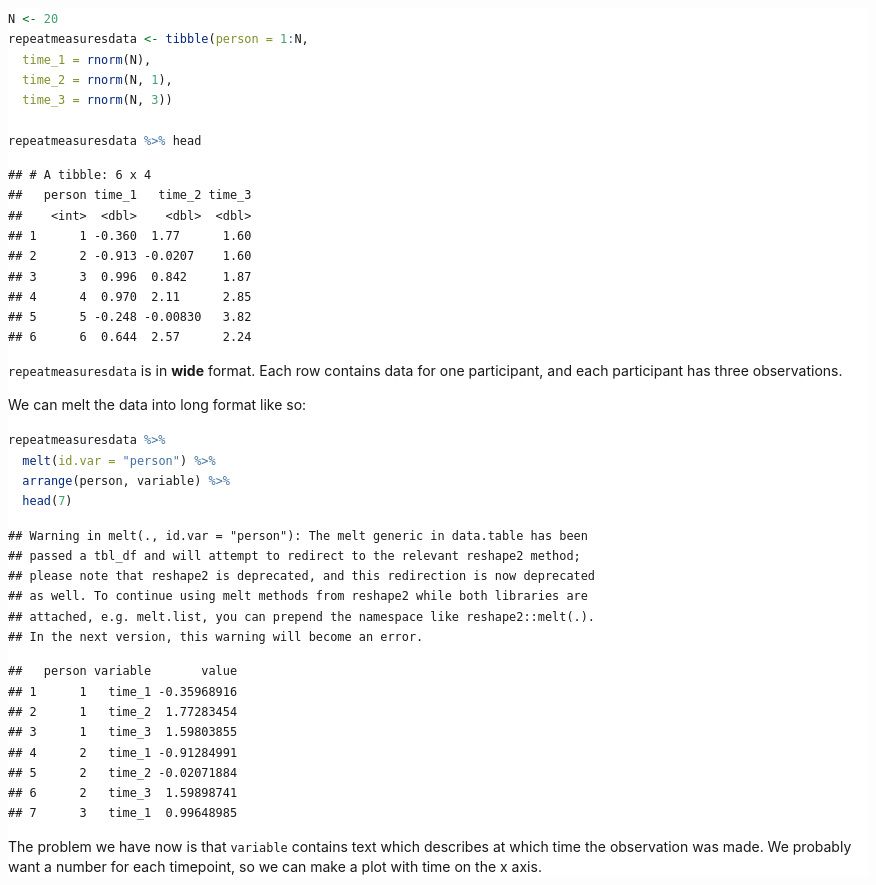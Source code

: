 
```r
N <- 20
repeatmeasuresdata <- tibble(person = 1:N,
  time_1 = rnorm(N),
  time_2 = rnorm(N, 1),
  time_3 = rnorm(N, 3))

repeatmeasuresdata %>% head
```

```
## # A tibble: 6 x 4
##   person time_1   time_2 time_3
##    <int>  <dbl>    <dbl>  <dbl>
## 1      1 -0.360  1.77      1.60
## 2      2 -0.913 -0.0207    1.60
## 3      3  0.996  0.842     1.87
## 4      4  0.970  2.11      2.85
## 5      5 -0.248 -0.00830   3.82
## 6      6  0.644  2.57      2.24
```

`repeatmeasuresdata` is in **wide** format. Each row contains data for one participant, and each
participant has three observations.

We can melt the data into long format like so:


```r
repeatmeasuresdata %>%
  melt(id.var = "person") %>%
  arrange(person, variable) %>%
  head(7)
```

```
## Warning in melt(., id.var = "person"): The melt generic in data.table has been
## passed a tbl_df and will attempt to redirect to the relevant reshape2 method;
## please note that reshape2 is deprecated, and this redirection is now deprecated
## as well. To continue using melt methods from reshape2 while both libraries are
## attached, e.g. melt.list, you can prepend the namespace like reshape2::melt(.).
## In the next version, this warning will become an error.
```

```
##   person variable       value
## 1      1   time_1 -0.35968916
## 2      1   time_2  1.77283454
## 3      1   time_3  1.59803855
## 4      2   time_1 -0.91284991
## 5      2   time_2 -0.02071884
## 6      2   time_3  1.59898741
## 7      3   time_1  0.99648985
```

The problem we have now is that `variable` contains text which describes at which time the
observation was made. We probably want a number for each timepoint, so we can make a plot with time
on the x axis.
